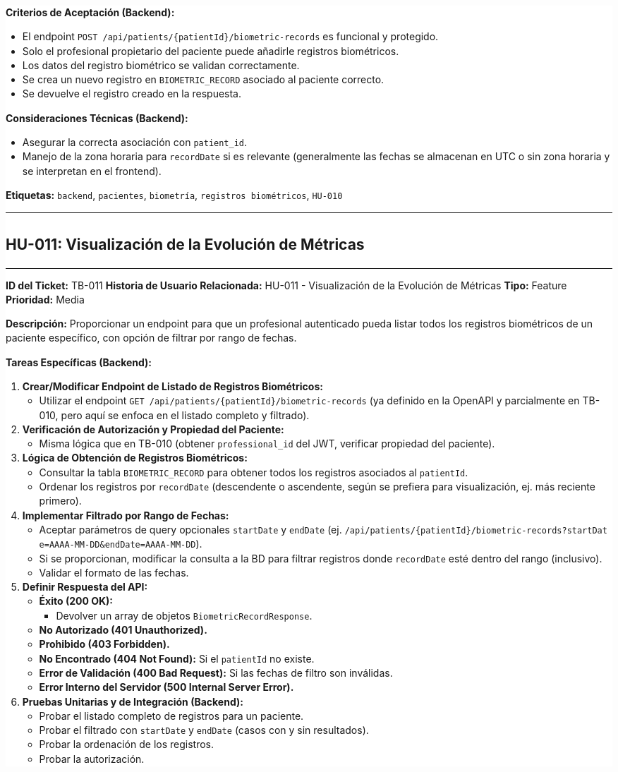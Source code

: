 **Criterios de Aceptación (Backend):**
*   El endpoint `POST /api/patients/{patientId}/biometric-records` es funcional y protegido.
*   Solo el profesional propietario del paciente puede añadirle registros biométricos.
*   Los datos del registro biométrico se validan correctamente.
*   Se crea un nuevo registro en `BIOMETRIC_RECORD` asociado al paciente correcto.
*   Se devuelve el registro creado en la respuesta.

**Consideraciones Técnicas (Backend):**
*   Asegurar la correcta asociación con `patient_id`.
*   Manejo de la zona horaria para `recordDate` si es relevante (generalmente las fechas se almacenan en UTC o sin zona horaria y se interpretan en el frontend).

**Etiquetas:** `backend`, `pacientes`, `biometría`, `registros biométricos`, `HU-010`

---

## HU-011: Visualización de la Evolución de Métricas

---

**ID del Ticket:** TB-011
**Historia de Usuario Relacionada:** HU-011 - Visualización de la Evolución de Métricas
**Tipo:** Feature
**Prioridad:** Media

**Descripción:**
Proporcionar un endpoint para que un profesional autenticado pueda listar todos los registros biométricos de un paciente específico, con opción de filtrar por rango de fechas.

**Tareas Específicas (Backend):**
1.  **Crear/Modificar Endpoint de Listado de Registros Biométricos:**
    *   Utilizar el endpoint `GET /api/patients/{patientId}/biometric-records` (ya definido en la OpenAPI y parcialmente en TB-010, pero aquí se enfoca en el listado completo y filtrado).
2.  **Verificación de Autorización y Propiedad del Paciente:**
    *   Misma lógica que en TB-010 (obtener `professional_id` del JWT, verificar propiedad del paciente).
3.  **Lógica de Obtención de Registros Biométricos:**
    *   Consultar la tabla `BIOMETRIC_RECORD` para obtener todos los registros asociados al `patientId`.
    *   Ordenar los registros por `recordDate` (descendente o ascendente, según se prefiera para visualización, ej. más reciente primero).
4.  **Implementar Filtrado por Rango de Fechas:**
    *   Aceptar parámetros de query opcionales `startDate` y `endDate` (ej. `/api/patients/{patientId}/biometric-records?startDate=AAAA-MM-DD&endDate=AAAA-MM-DD`).
    *   Si se proporcionan, modificar la consulta a la BD para filtrar registros donde `recordDate` esté dentro del rango (inclusivo).
    *   Validar el formato de las fechas.
5.  **Definir Respuesta del API:**
    *   **Éxito (200 OK):**
        *   Devolver un array de objetos `BiometricRecordResponse`.
    *   **No Autorizado (401 Unauthorized).**
    *   **Prohibido (403 Forbidden).**
    *   **No Encontrado (404 Not Found):** Si el `patientId` no existe.
    *   **Error de Validación (400 Bad Request):** Si las fechas de filtro son inválidas.
    *   **Error Interno del Servidor (500 Internal Server Error).**
6.  **Pruebas Unitarias y de Integración (Backend):**
    *   Probar el listado completo de registros para un paciente.
    *   Probar el filtrado con `startDate` y `endDate` (casos con y sin resultados).
    *   Probar la ordenación de los registros.
    *   Probar la autorización.
